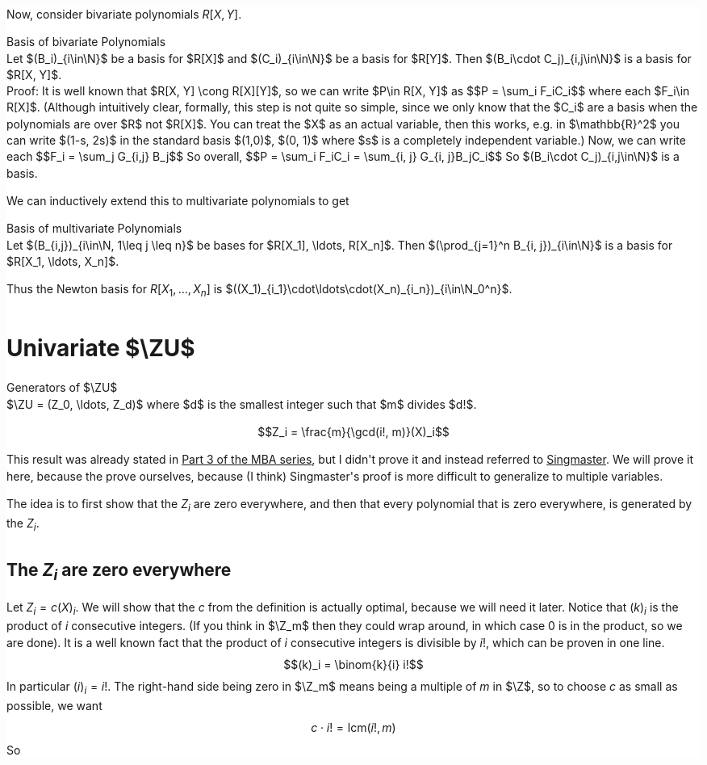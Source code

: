 Now, consider bivariate polynomials $R[X, Y]$.
<div class="theorem">
<div>Basis of bivariate Polynomials</div>
Let $(B_i)_{i\in\N}$ be a basis for $R[X]$ and $(C_i)_{i\in\N}$ be a basis for $R[Y]$.
Then $(B_i\cdot C_j)_{i,j\in\N}$ is a basis for $R[X, Y]$.
</div>
Proof: It is well known that $R[X, Y] \cong R[X][Y]$, so we can write $P\in R[X, Y]$ as
$$P = \sum_i F_iC_i$$
where each $F_i\in R[X]$.
(Although intuitively clear, formally, this step is not quite so simple, since we only know that the $C_i$ are a basis
when the polynomials are over $R$ not $R[X]$. You can treat the $X$ as an actual variable, then this works, e.g. in
$\mathbb{R}^2$ you can write $(1-s, 2s)$ in the standard basis $(1,0)$, $(0, 1)$ where $s$ is a completely independent variable.)
Now, we can write each
$$F_i = \sum_j G_{i,j} B_j$$
So overall,
$$P = \sum_i F_iC_i = \sum_{i, j} G_{i, j}B_jC_i$$
So $(B_i\cdot C_j)_{i,j\in\N}$ is a basis.
<div class="qed-line"></div>

We can inductively extend this to multivariate polynomials to get
<div class="theorem">
<div>Basis of multivariate Polynomials</div>
Let $(B_{i,j})_{i\in\N, 1\leq j \leq n}$ be bases for $R[X_1], \ldots, R[X_n]$.
Then $(\prod_{j=1}^n B_{i, j})_{i\in\N}$ is a basis for $R[X_1, \ldots, X_n]$.
</div>

Thus the Newton basis for $R[X_1, \ldots, X_n]$ is $((X_1)_{i_1}\cdot\ldots\cdot(X_n)_{i_n})_{i\in\N_0^n}$.

# Univariate $\ZU$
<div class="theorem">
<div>Generators of $\ZU$</div>
$\ZU = (Z_0, \ldots, Z_d)$ where $d$ is the smallest integer such that $m$ divides $d!$.

$$Z_i = \frac{m}{\gcd(i!, m)}(X)_i$$
</div>

This result was already stated in [Part 3 of the MBA series](/posts/perm-poly),
but I didn't prove it and instead referred to [Singmaster](https://doi.org/10.1016/0022-314X(74)90031-6).
We will prove it here, because the prove ourselves, because (I think) Singmaster's proof is more difficult
to generalize to multiple variables.

The idea is to first show that the $Z_i$ are zero everywhere,
and then that every polynomial that is zero everywhere, is generated by the $Z_i$.

## The $Z_i$ are zero everywhere
Let $Z_i=c(X)_i$.
We will show that the $c$ from the definition is actually optimal, because we will need it later.
Notice that $(k)_i$ is the product of $i$ consecutive integers.
(If you think in $\Z_m$ then they could wrap around, in which case 0 is in the product,
so we are done).
It is a well known fact that the product of $i$ consecutive integers is divisible by $i!$,
which can be proven in one line.
$$(k)_i = \binom{k}{i} i!$$
In particular $(i)_i = i!$.
The right-hand side being zero in $\Z_m$ means being a multiple of $m$ in $\Z$,
so to choose $c$ as small as possible,
we want $$c\cdot i! = \text{lcm}(i!, m)$$
So